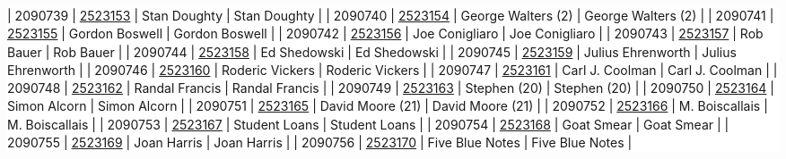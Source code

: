 | 2090739 | [2523153](https://www.discogs.com/artist/2523153) | Stan Doughty | Stan Doughty |
| 2090740 | [2523154](https://www.discogs.com/artist/2523154) | George Walters (2) | George Walters (2) |
| 2090741 | [2523155](https://www.discogs.com/artist/2523155) | Gordon Boswell | Gordon Boswell |
| 2090742 | [2523156](https://www.discogs.com/artist/2523156) | Joe Conigliaro | Joe Conigliaro |
| 2090743 | [2523157](https://www.discogs.com/artist/2523157) | Rob Bauer | Rob Bauer |
| 2090744 | [2523158](https://www.discogs.com/artist/2523158) | Ed Shedowski | Ed Shedowski |
| 2090745 | [2523159](https://www.discogs.com/artist/2523159) | Julius Ehrenworth | Julius Ehrenworth |
| 2090746 | [2523160](https://www.discogs.com/artist/2523160) | Roderic Vickers | Roderic Vickers |
| 2090747 | [2523161](https://www.discogs.com/artist/2523161) | Carl J. Coolman | Carl J. Coolman |
| 2090748 | [2523162](https://www.discogs.com/artist/2523162) | Randal Francis | Randal Francis |
| 2090749 | [2523163](https://www.discogs.com/artist/2523163) | Stephen  (20) | Stephen  (20) |
| 2090750 | [2523164](https://www.discogs.com/artist/2523164) | Simon Alcorn | Simon Alcorn |
| 2090751 | [2523165](https://www.discogs.com/artist/2523165) | David Moore (21) | David Moore (21) |
| 2090752 | [2523166](https://www.discogs.com/artist/2523166) | M. Boiscallais | M. Boiscallais |
| 2090753 | [2523167](https://www.discogs.com/artist/2523167) | Student Loans | Student Loans |
| 2090754 | [2523168](https://www.discogs.com/artist/2523168) | Goat Smear | Goat Smear |
| 2090755 | [2523169](https://www.discogs.com/artist/2523169) | Joan Harris | Joan Harris |
| 2090756 | [2523170](https://www.discogs.com/artist/2523170) | Five Blue Notes | Five Blue Notes |
